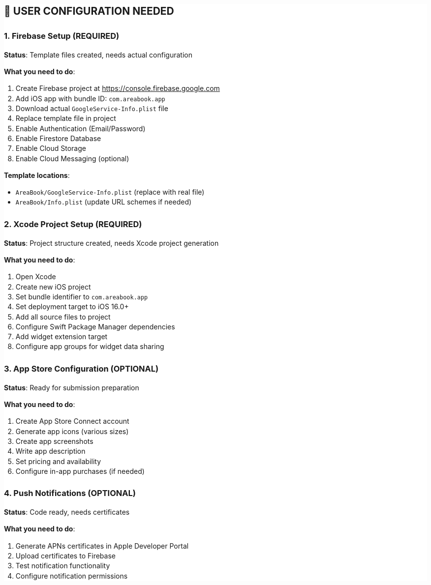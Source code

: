 ## 📱 USER CONFIGURATION NEEDED

### 1. Firebase Setup (REQUIRED)
**Status**: Template files created, needs actual configuration

**What you need to do**:
1. Create Firebase project at https://console.firebase.google.com
2. Add iOS app with bundle ID: `com.areabook.app`
3. Download actual `GoogleService-Info.plist` file
4. Replace template file in project
5. Enable Authentication (Email/Password)
6. Enable Firestore Database
7. Enable Cloud Storage
8. Enable Cloud Messaging (optional)

**Template locations**:
- `AreaBook/GoogleService-Info.plist` (replace with real file)
- `AreaBook/Info.plist` (update URL schemes if needed)

### 2. Xcode Project Setup (REQUIRED)
**Status**: Project structure created, needs Xcode project generation

**What you need to do**:
1. Open Xcode
2. Create new iOS project
3. Set bundle identifier to `com.areabook.app`
4. Set deployment target to iOS 16.0+
5. Add all source files to project
6. Configure Swift Package Manager dependencies
7. Add widget extension target
8. Configure app groups for widget data sharing

### 3. App Store Configuration (OPTIONAL)
**Status**: Ready for submission preparation

**What you need to do**:
1. Create App Store Connect account
2. Generate app icons (various sizes)
3. Create app screenshots
4. Write app description
5. Set pricing and availability
6. Configure in-app purchases (if needed)

### 4. Push Notifications (OPTIONAL)
**Status**: Code ready, needs certificates

**What you need to do**:
1. Generate APNs certificates in Apple Developer Portal
2. Upload certificates to Firebase
3. Test notification functionality
4. Configure notification permissions
